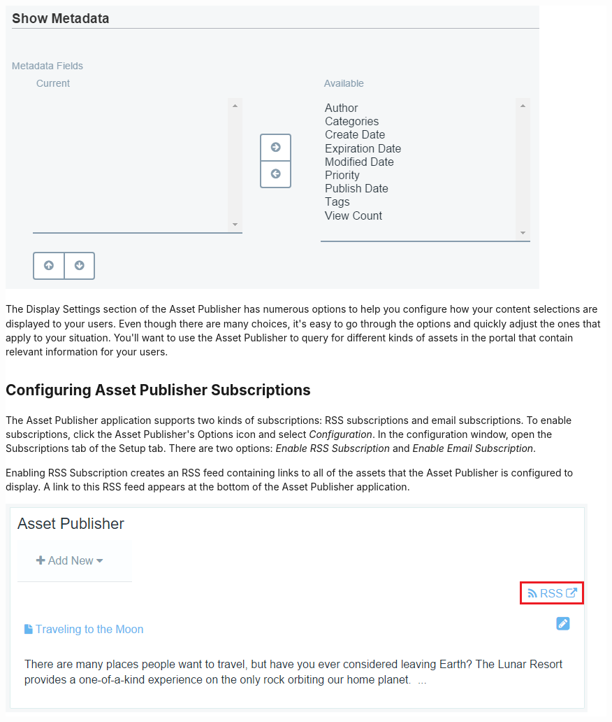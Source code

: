 ![Figure 3: You can configure the Asset Publisher to display various kinds of metadata about the displayed assets.](../../../images/available-metadata-fields.png)

The Display Settings section of the Asset Publisher has numerous options to help
you configure how your content selections are displayed to your users. Even
though there are many choices, it's easy to go through the options and quickly
adjust the ones that apply to your situation. You'll want to use the Asset
Publisher to query for different kinds of assets in the portal that contain
relevant information for your users.

## Configuring Asset Publisher Subscriptions [](id=configuring-asset-publisher-subscriptions)

The Asset Publisher application supports two kinds of subscriptions: RSS
subscriptions and email subscriptions. To enable subscriptions, click the Asset
Publisher's Options icon and select *Configuration*. In the configuration
window, open the Subscriptions tab of the Setup tab. There are two options:
*Enable RSS Subscription* and *Enable Email Subscription*.

Enabling RSS Subscription creates an RSS feed containing links to all of the
assets that the Asset Publisher is configured to display. A link to this RSS
feed appears at the bottom of the Asset Publisher application.

![Figure 4: When RSS subscriptions have been enabled for an Asset Publisher application, a link to the Asset Publisher's RSS feed appears. Users can subscribe to the Asset Publisher's RSS feed using their preferred RSS reader.](../../../images/asset-publisher-rss.png)

